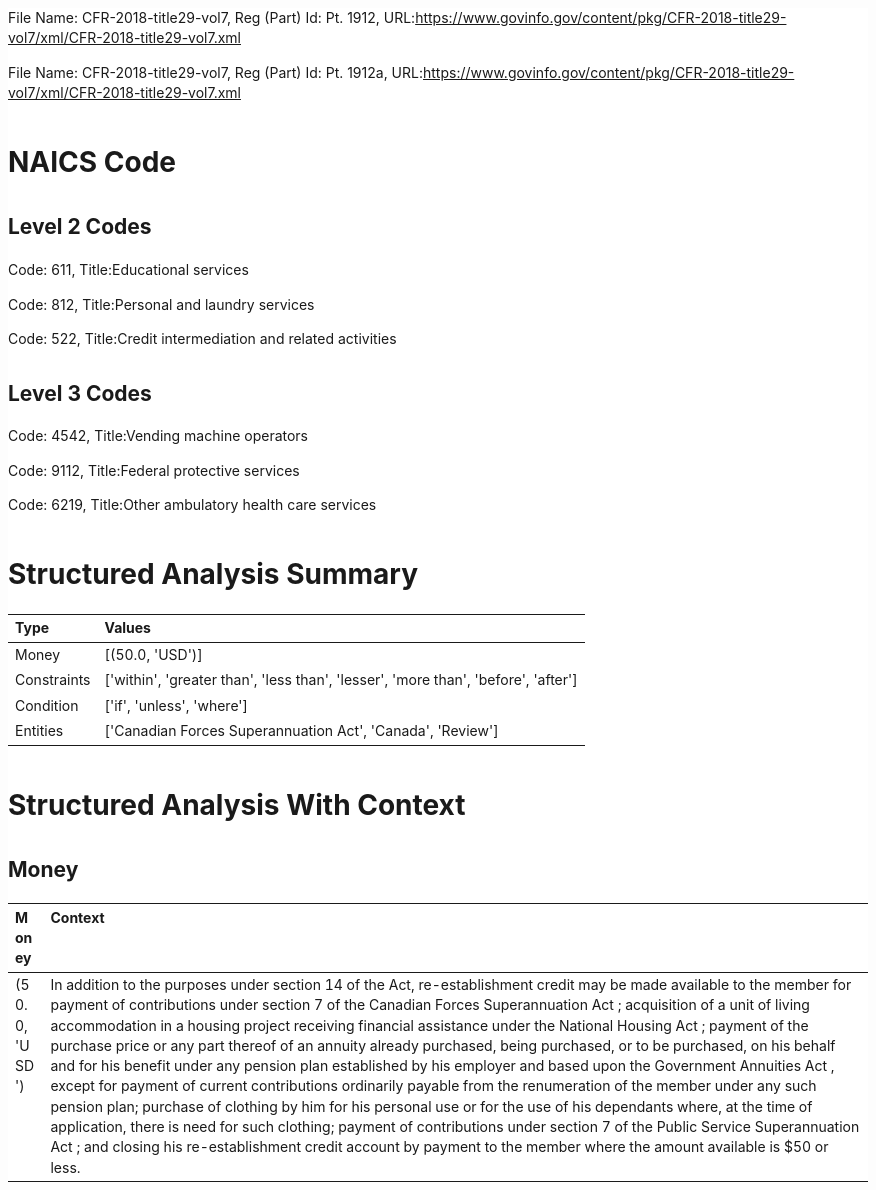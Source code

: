 File Name: CFR-2018-title29-vol7, Reg (Part) Id: Pt. 1912, URL:https://www.govinfo.gov/content/pkg/CFR-2018-title29-vol7/xml/CFR-2018-title29-vol7.xml

File Name: CFR-2018-title29-vol7, Reg (Part) Id: Pt. 1912a, URL:https://www.govinfo.gov/content/pkg/CFR-2018-title29-vol7/xml/CFR-2018-title29-vol7.xml




# NAICS Code
## Level 2 Codes
Code: 611, Title:Educational services

Code: 812, Title:Personal and laundry services

Code: 522, Title:Credit intermediation and related activities




## Level 3 Codes
Code: 4542, Title:Vending machine operators

Code: 9112, Title:Federal protective services

Code: 6219, Title:Other ambulatory health care services







# Structured Analysis Summary
| Type        | Values                                                                            |
|:------------|:----------------------------------------------------------------------------------|
| Money       | [(50.0, 'USD')]                                                                   |
| Constraints | ['within', 'greater than', 'less than', 'lesser', 'more than', 'before', 'after'] |
| Condition   | ['if', 'unless', 'where']                                                         |
| Entities    | ['Canadian Forces Superannuation Act', 'Canada', 'Review']                        |


# Structured Analysis With Context
 


## Money
| Money         | Context                                                                                                                                                                                                                                                                                                                                                                                                                                                                                                                                                                                                                                                                                                                                                                                                                                                                                                                                                                                                                                                                                                       |
|:--------------|:--------------------------------------------------------------------------------------------------------------------------------------------------------------------------------------------------------------------------------------------------------------------------------------------------------------------------------------------------------------------------------------------------------------------------------------------------------------------------------------------------------------------------------------------------------------------------------------------------------------------------------------------------------------------------------------------------------------------------------------------------------------------------------------------------------------------------------------------------------------------------------------------------------------------------------------------------------------------------------------------------------------------------------------------------------------------------------------------------------------|
| (50.0, 'USD') | In addition to the purposes under section 14 of the Act, re-establishment credit may be made available to the member for payment of contributions under section 7 of the  Canadian Forces Superannuation Act ; acquisition of a unit of living accommodation in a housing project receiving financial assistance under the  National Housing Act ; payment of the purchase price or any part thereof of an annuity already purchased, being purchased, or to be purchased, on his behalf and for his benefit under any pension plan established by his employer and based upon the  Government Annuities Act , except for payment of current contributions ordinarily payable from the renumeration of the member under any such pension plan; purchase of clothing by him for his personal use or for the use of his dependants where, at the time of application, there is need for such clothing; payment of contributions under section 7 of the  Public Service Superannuation Act ; and closing his re-establishment credit account by payment to the member where the amount available is $50 or less. |
